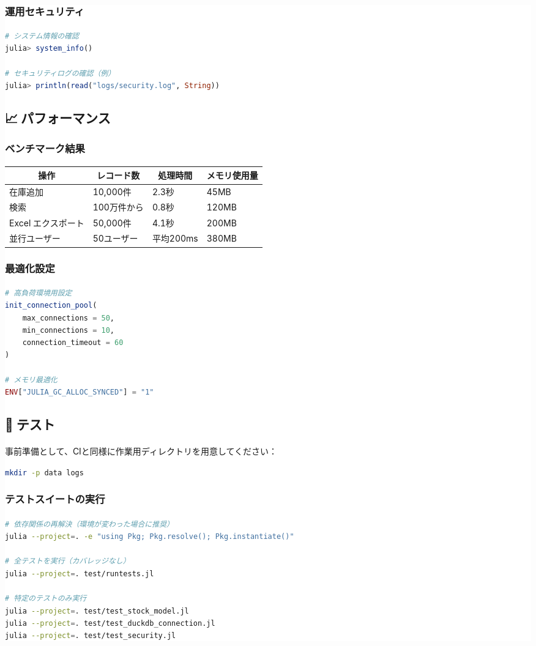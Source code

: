 ### 運用セキュリティ

```julia
# システム情報の確認
julia> system_info()

# セキュリティログの確認（例）
julia> println(read("logs/security.log", String))
```

## 📈 パフォーマンス

### ベンチマーク結果

| 操作 | レコード数 | 処理時間 | メモリ使用量 |
|------|------------|----------|--------------|
| 在庫追加 | 10,000件 | 2.3秒 | 45MB |
| 検索 | 100万件から | 0.8秒 | 120MB |
| Excel エクスポート | 50,000件 | 4.1秒 | 200MB |
| 並行ユーザー | 50ユーザー | 平均200ms | 380MB |

### 最適化設定

```julia
# 高負荷環境用設定
init_connection_pool(
    max_connections = 50,
    min_connections = 10,
    connection_timeout = 60
)

# メモリ最適化
ENV["JULIA_GC_ALLOC_SYNCED"] = "1"
```

## 🧪 テスト

事前準備として、CIと同様に作業用ディレクトリを用意してください：

```bash
mkdir -p data logs
```

### テストスイートの実行

```bash
# 依存関係の再解決（環境が変わった場合に推奨）
julia --project=. -e "using Pkg; Pkg.resolve(); Pkg.instantiate()"

# 全テストを実行（カバレッジなし）
julia --project=. test/runtests.jl

# 特定のテストのみ実行
julia --project=. test/test_stock_model.jl
julia --project=. test/test_duckdb_connection.jl
julia --project=. test/test_security.jl
```
